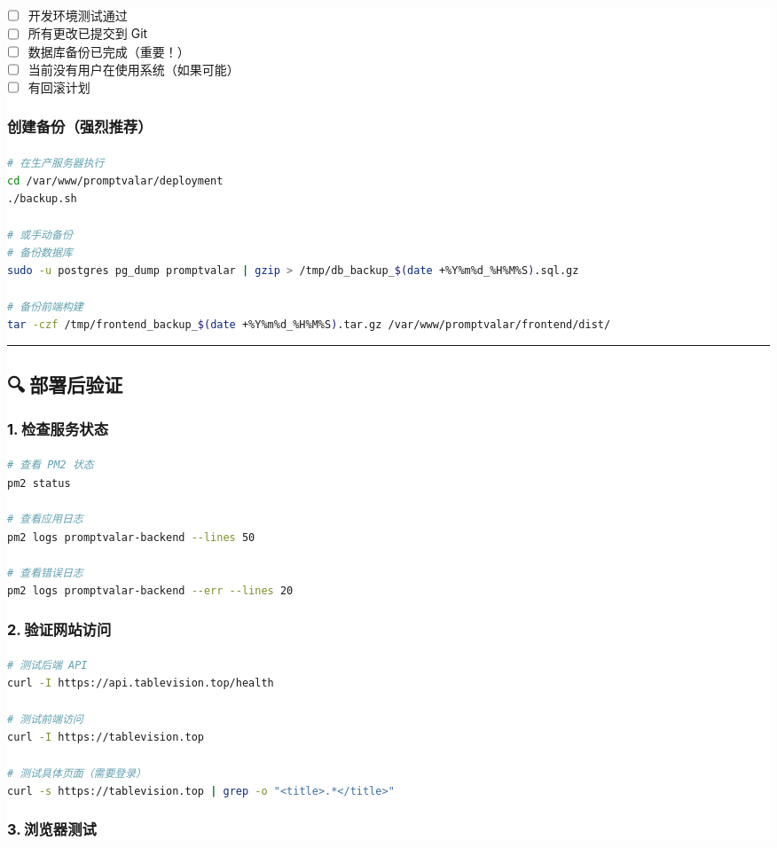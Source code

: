 - [ ] 开发环境测试通过
- [ ] 所有更改已提交到 Git
- [ ] 数据库备份已完成（重要！）
- [ ] 当前没有用户在使用系统（如果可能）
- [ ] 有回滚计划

### 创建备份（强烈推荐）

```bash
# 在生产服务器执行
cd /var/www/promptvalar/deployment
./backup.sh

# 或手动备份
# 备份数据库
sudo -u postgres pg_dump promptvalar | gzip > /tmp/db_backup_$(date +%Y%m%d_%H%M%S).sql.gz

# 备份前端构建
tar -czf /tmp/frontend_backup_$(date +%Y%m%d_%H%M%S).tar.gz /var/www/promptvalar/frontend/dist/
```

---

## 🔍 部署后验证

### 1. 检查服务状态

```bash
# 查看 PM2 状态
pm2 status

# 查看应用日志
pm2 logs promptvalar-backend --lines 50

# 查看错误日志
pm2 logs promptvalar-backend --err --lines 20
```

### 2. 验证网站访问

```bash
# 测试后端 API
curl -I https://api.tablevision.top/health

# 测试前端访问
curl -I https://tablevision.top

# 测试具体页面（需要登录）
curl -s https://tablevision.top | grep -o "<title>.*</title>"
```

### 3. 浏览器测试
